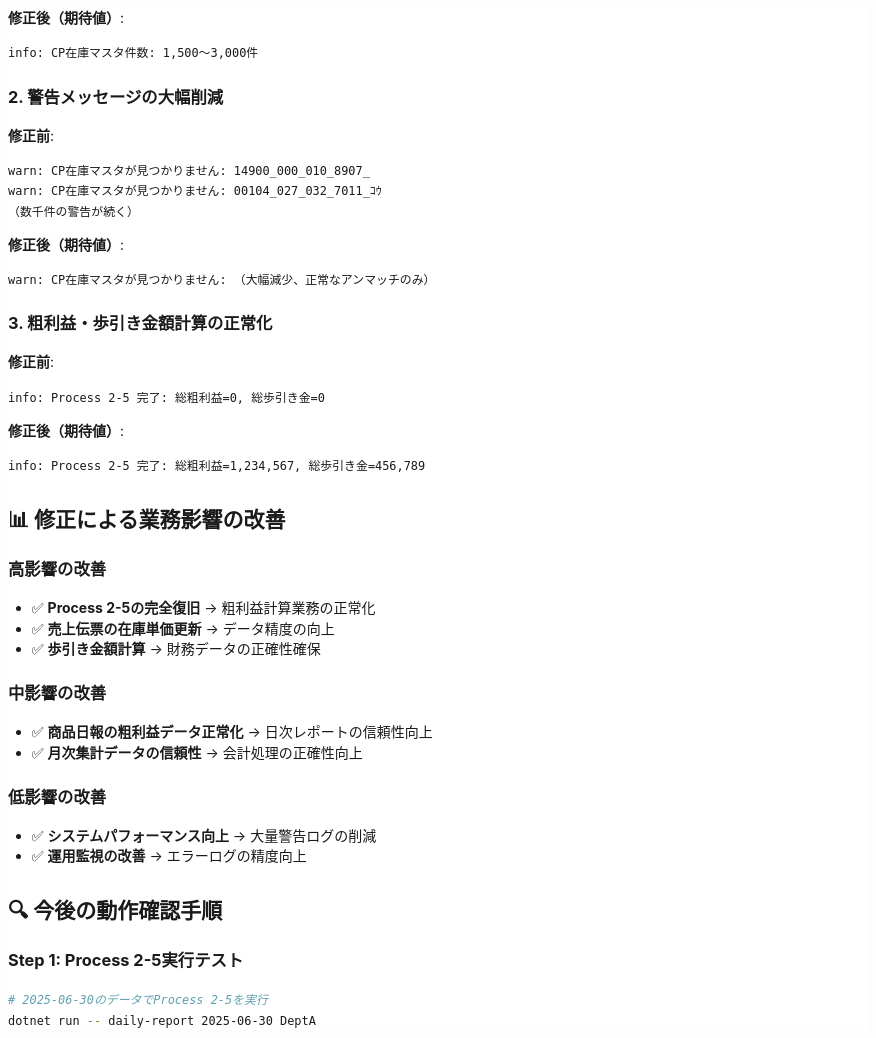 **修正後（期待値）**:
```
info: CP在庫マスタ件数: 1,500～3,000件
```

### 2. 警告メッセージの大幅削減
**修正前**:
```
warn: CP在庫マスタが見つかりません: 14900_000_010_8907_
warn: CP在庫マスタが見つかりません: 00104_027_032_7011_ｺｳ
（数千件の警告が続く）
```

**修正後（期待値）**:
```
warn: CP在庫マスタが見つかりません: （大幅減少、正常なアンマッチのみ）
```

### 3. 粗利益・歩引き金額計算の正常化
**修正前**:
```
info: Process 2-5 完了: 総粗利益=0, 総歩引き金=0
```

**修正後（期待値）**:
```
info: Process 2-5 完了: 総粗利益=1,234,567, 総歩引き金=456,789
```

## 📊 修正による業務影響の改善

### 高影響の改善
- ✅ **Process 2-5の完全復旧** → 粗利益計算業務の正常化
- ✅ **売上伝票の在庫単価更新** → データ精度の向上
- ✅ **歩引き金額計算** → 財務データの正確性確保

### 中影響の改善
- ✅ **商品日報の粗利益データ正常化** → 日次レポートの信頼性向上
- ✅ **月次集計データの信頼性** → 会計処理の正確性向上

### 低影響の改善
- ✅ **システムパフォーマンス向上** → 大量警告ログの削減
- ✅ **運用監視の改善** → エラーログの精度向上

## 🔍 今後の動作確認手順

### Step 1: Process 2-5実行テスト
```bash
# 2025-06-30のデータでProcess 2-5を実行
dotnet run -- daily-report 2025-06-30 DeptA
```
